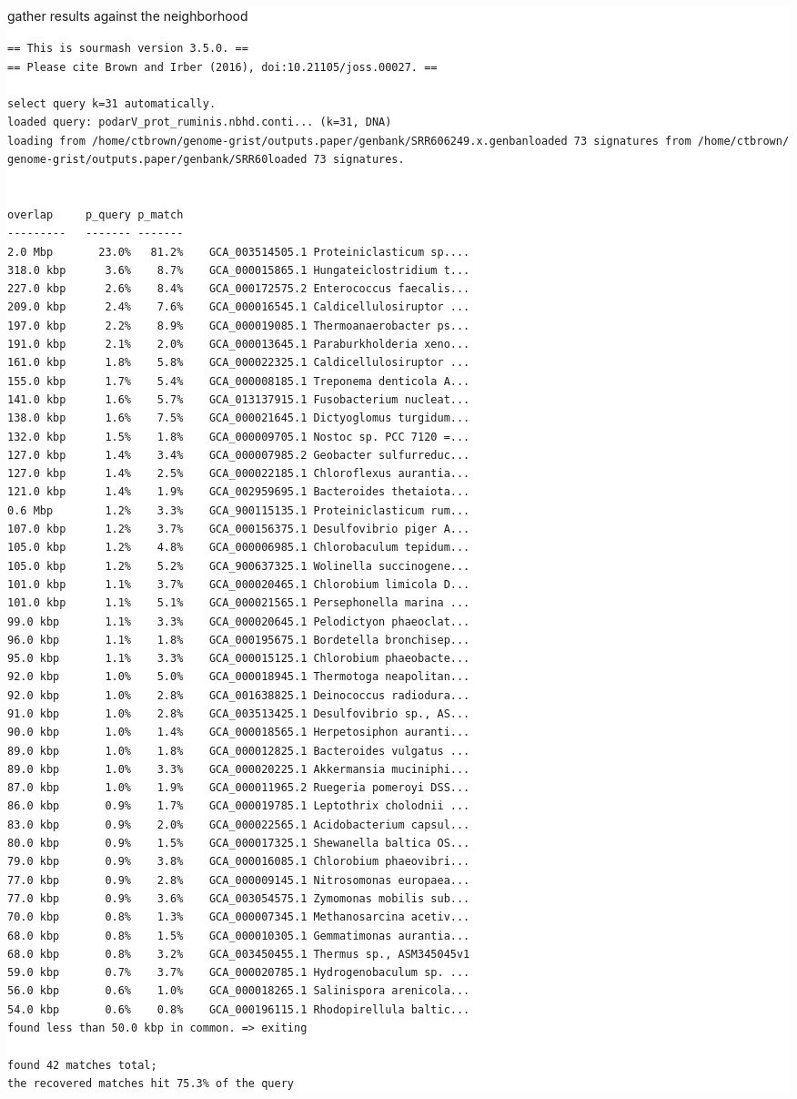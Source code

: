 gather results against the neighborhood

```
== This is sourmash version 3.5.0. ==
== Please cite Brown and Irber (2016), doi:10.21105/joss.00027. ==

select query k=31 automatically.
loaded query: podarV_prot_ruminis.nbhd.conti... (k=31, DNA)
loading from /home/ctbrown/genome-grist/outputs.paper/genbank/SRR606249.x.genbanloaded 73 signatures from /home/ctbrown/genome-grist/outputs.paper/genbank/SRR60loaded 73 signatures.


overlap     p_query p_match
---------   ------- -------
2.0 Mbp       23.0%   81.2%    GCA_003514505.1 Proteiniclasticum sp....
318.0 kbp      3.6%    8.7%    GCA_000015865.1 Hungateiclostridium t...
227.0 kbp      2.6%    8.4%    GCA_000172575.2 Enterococcus faecalis...
209.0 kbp      2.4%    7.6%    GCA_000016545.1 Caldicellulosiruptor ...
197.0 kbp      2.2%    8.9%    GCA_000019085.1 Thermoanaerobacter ps...
191.0 kbp      2.1%    2.0%    GCA_000013645.1 Paraburkholderia xeno...
161.0 kbp      1.8%    5.8%    GCA_000022325.1 Caldicellulosiruptor ...
155.0 kbp      1.7%    5.4%    GCA_000008185.1 Treponema denticola A...
141.0 kbp      1.6%    5.7%    GCA_013137915.1 Fusobacterium nucleat...
138.0 kbp      1.6%    7.5%    GCA_000021645.1 Dictyoglomus turgidum...
132.0 kbp      1.5%    1.8%    GCA_000009705.1 Nostoc sp. PCC 7120 =...
127.0 kbp      1.4%    3.4%    GCA_000007985.2 Geobacter sulfurreduc...
127.0 kbp      1.4%    2.5%    GCA_000022185.1 Chloroflexus aurantia...
121.0 kbp      1.4%    1.9%    GCA_002959695.1 Bacteroides thetaiota...
0.6 Mbp        1.2%    3.3%    GCA_900115135.1 Proteiniclasticum rum...
107.0 kbp      1.2%    3.7%    GCA_000156375.1 Desulfovibrio piger A...
105.0 kbp      1.2%    4.8%    GCA_000006985.1 Chlorobaculum tepidum...
105.0 kbp      1.2%    5.2%    GCA_900637325.1 Wolinella succinogene...
101.0 kbp      1.1%    3.7%    GCA_000020465.1 Chlorobium limicola D...
101.0 kbp      1.1%    5.1%    GCA_000021565.1 Persephonella marina ...
99.0 kbp       1.1%    3.3%    GCA_000020645.1 Pelodictyon phaeoclat...
96.0 kbp       1.1%    1.8%    GCA_000195675.1 Bordetella bronchisep...
95.0 kbp       1.1%    3.3%    GCA_000015125.1 Chlorobium phaeobacte...
92.0 kbp       1.0%    5.0%    GCA_000018945.1 Thermotoga neapolitan...
92.0 kbp       1.0%    2.8%    GCA_001638825.1 Deinococcus radiodura...
91.0 kbp       1.0%    2.8%    GCA_003513425.1 Desulfovibrio sp., AS...
90.0 kbp       1.0%    1.4%    GCA_000018565.1 Herpetosiphon auranti...
89.0 kbp       1.0%    1.8%    GCA_000012825.1 Bacteroides vulgatus ...
89.0 kbp       1.0%    3.3%    GCA_000020225.1 Akkermansia muciniphi...
87.0 kbp       1.0%    1.9%    GCA_000011965.2 Ruegeria pomeroyi DSS...
86.0 kbp       0.9%    1.7%    GCA_000019785.1 Leptothrix cholodnii ...
83.0 kbp       0.9%    2.0%    GCA_000022565.1 Acidobacterium capsul...
80.0 kbp       0.9%    1.5%    GCA_000017325.1 Shewanella baltica OS...
79.0 kbp       0.9%    3.8%    GCA_000016085.1 Chlorobium phaeovibri...
77.0 kbp       0.9%    2.8%    GCA_000009145.1 Nitrosomonas europaea...
77.0 kbp       0.9%    3.6%    GCA_003054575.1 Zymomonas mobilis sub...
70.0 kbp       0.8%    1.3%    GCA_000007345.1 Methanosarcina acetiv...
68.0 kbp       0.8%    1.5%    GCA_000010305.1 Gemmatimonas aurantia...
68.0 kbp       0.8%    3.2%    GCA_003450455.1 Thermus sp., ASM345045v1
59.0 kbp       0.7%    3.7%    GCA_000020785.1 Hydrogenobaculum sp. ...
56.0 kbp       0.6%    1.0%    GCA_000018265.1 Salinispora arenicola...
54.0 kbp       0.6%    0.8%    GCA_000196115.1 Rhodopirellula baltic...
found less than 50.0 kbp in common. => exiting

found 42 matches total;
the recovered matches hit 75.3% of the query
```
